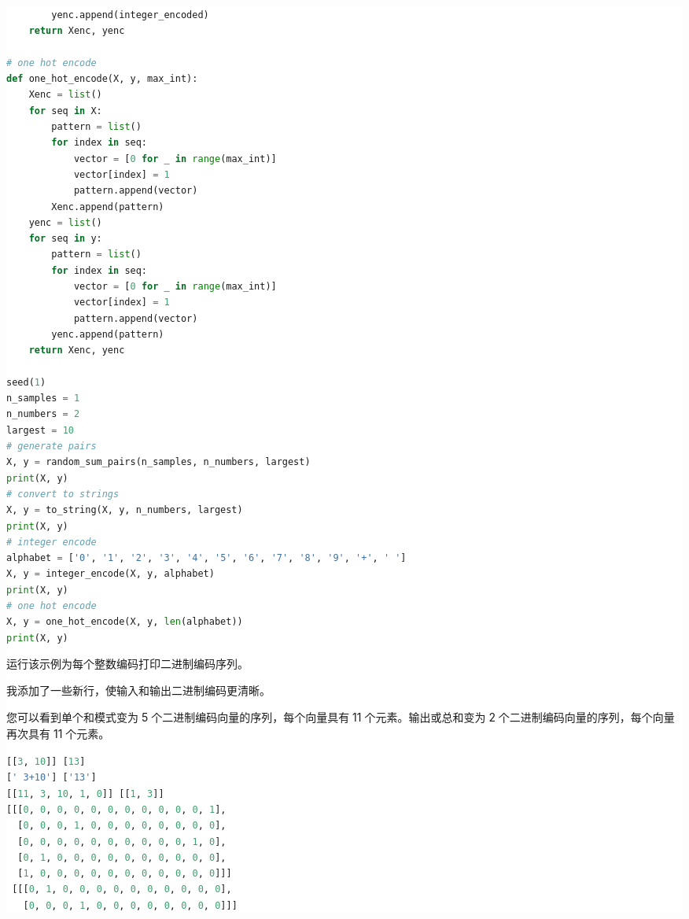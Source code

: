 ```py
		yenc.append(integer_encoded)
	return Xenc, yenc

# one hot encode
def one_hot_encode(X, y, max_int):
	Xenc = list()
	for seq in X:
		pattern = list()
		for index in seq:
			vector = [0 for _ in range(max_int)]
			vector[index] = 1
			pattern.append(vector)
		Xenc.append(pattern)
	yenc = list()
	for seq in y:
		pattern = list()
		for index in seq:
			vector = [0 for _ in range(max_int)]
			vector[index] = 1
			pattern.append(vector)
		yenc.append(pattern)
	return Xenc, yenc

seed(1)
n_samples = 1
n_numbers = 2
largest = 10
# generate pairs
X, y = random_sum_pairs(n_samples, n_numbers, largest)
print(X, y)
# convert to strings
X, y = to_string(X, y, n_numbers, largest)
print(X, y)
# integer encode
alphabet = ['0', '1', '2', '3', '4', '5', '6', '7', '8', '9', '+', ' ']
X, y = integer_encode(X, y, alphabet)
print(X, y)
# one hot encode
X, y = one_hot_encode(X, y, len(alphabet))
print(X, y)
```

运行该示例为每个整数编码打印二进制编码序列。

我添加了一些新行，使输入和输出二进制编码更清晰。

您可以看到单个和模式变为 5 个二进制编码向量的序列，每个向量具有 11 个元素。输出或总和变为 2 个二进制编码向量的序列，每个向量再次具有 11 个元素。

```py
[[3, 10]] [13]
[' 3+10'] ['13']
[[11, 3, 10, 1, 0]] [[1, 3]]
[[[0, 0, 0, 0, 0, 0, 0, 0, 0, 0, 0, 1],
  [0, 0, 0, 1, 0, 0, 0, 0, 0, 0, 0, 0],
  [0, 0, 0, 0, 0, 0, 0, 0, 0, 0, 1, 0],
  [0, 1, 0, 0, 0, 0, 0, 0, 0, 0, 0, 0],
  [1, 0, 0, 0, 0, 0, 0, 0, 0, 0, 0, 0]]]
 [[[0, 1, 0, 0, 0, 0, 0, 0, 0, 0, 0, 0],
   [0, 0, 0, 1, 0, 0, 0, 0, 0, 0, 0, 0]]]
```
